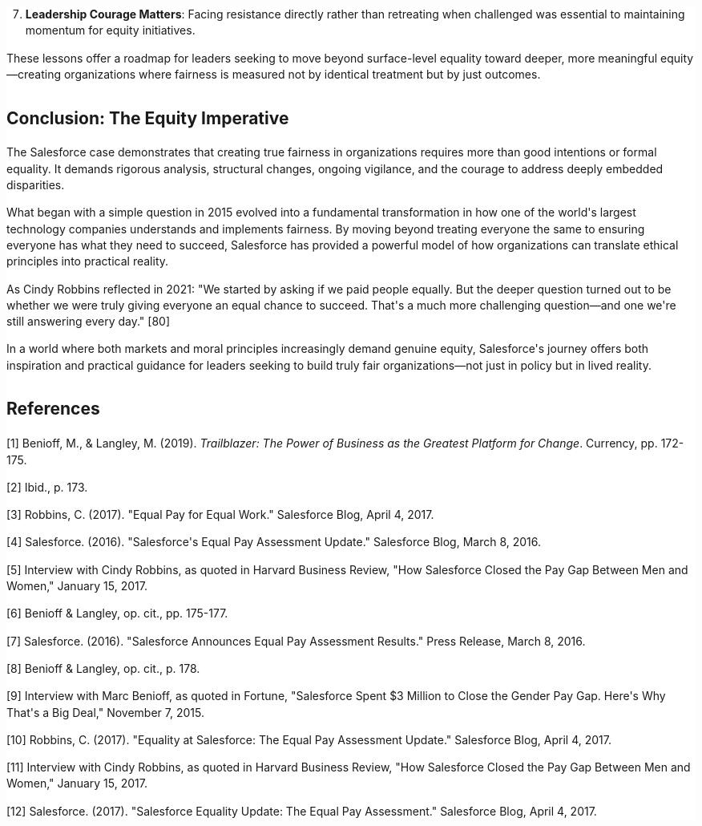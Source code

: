 7. **Leadership Courage Matters**: Facing resistance directly rather than retreating when challenged was essential to maintaining momentum for equity initiatives.

These lessons offer a roadmap for leaders seeking to move beyond surface-level equality toward deeper, more meaningful equity—creating organizations where fairness is measured not by identical treatment but by just outcomes.

## Conclusion: The Equity Imperative

The Salesforce case demonstrates that creating true fairness in organizations requires more than good intentions or formal equality. It demands rigorous analysis, structural changes, ongoing vigilance, and the courage to address deeply embedded disparities.

What began with a simple question in 2015 evolved into a fundamental transformation in how one of the world's largest technology companies understands and implements fairness. By moving beyond treating everyone the same to ensuring everyone has what they need to succeed, Salesforce has provided a powerful model of how organizations can translate ethical principles into practical reality.

As Cindy Robbins reflected in 2021: "We started by asking if we paid people equally. But the deeper question turned out to be whether we were truly giving everyone an equal chance to succeed. That's a much more challenging question—and one we're still answering every day." [80]

In a world where both markets and moral principles increasingly demand genuine equity, Salesforce's journey offers both inspiration and practical guidance for leaders seeking to build truly fair organizations—not just in policy but in lived reality.

## References

[1] Benioff, M., & Langley, M. (2019). *Trailblazer: The Power of Business as the Greatest Platform for Change*. Currency, pp. 172-175.

[2] Ibid., p. 173.

[3] Robbins, C. (2017). "Equal Pay for Equal Work." Salesforce Blog, April 4, 2017.

[4] Salesforce. (2016). "Salesforce's Equal Pay Assessment Update." Salesforce Blog, March 8, 2016.

[5] Interview with Cindy Robbins, as quoted in Harvard Business Review, "How Salesforce Closed the Pay Gap Between Men and Women," January 15, 2017.

[6] Benioff & Langley, op. cit., pp. 175-177.

[7] Salesforce. (2016). "Salesforce Announces Equal Pay Assessment Results." Press Release, March 8, 2016.

[8] Benioff & Langley, op. cit., p. 178.

[9] Interview with Marc Benioff, as quoted in Fortune, "Salesforce Spent $3 Million to Close the Gender Pay Gap. Here's Why That's a Big Deal," November 7, 2015.

[10] Robbins, C. (2017). "Equality at Salesforce: The Equal Pay Assessment Update." Salesforce Blog, April 4, 2017.

[11] Interview with Cindy Robbins, as quoted in Harvard Business Review, "How Salesforce Closed the Pay Gap Between Men and Women," January 15, 2017.

[12] Salesforce. (2017). "Salesforce Equality Update: The Equal Pay Assessment." Salesforce Blog, April 4, 2017.
